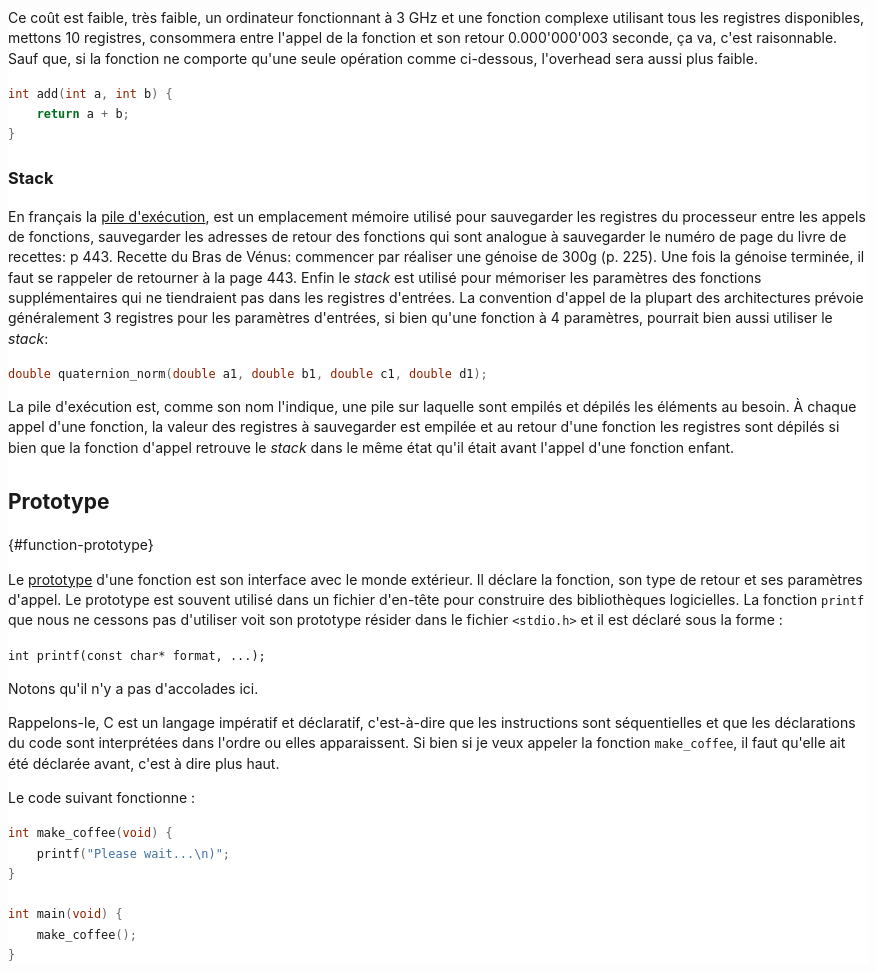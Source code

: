 Ce coût est faible, très faible, un ordinateur fonctionnant à 3 GHz et une fonction complexe utilisant tous les registres disponibles, mettons 10 registres, consommera entre l'appel de la fonction et son retour 0.000'000'003 seconde, ça va, c'est raisonnable. Sauf que, si la fonction ne comporte qu'une seule opération comme ci-dessous, l'overhead sera aussi plus faible.

```c
int add(int a, int b) {
    return a + b;
}
```

### Stack

En français la [pile d'exécution](https://fr.wikipedia.org/wiki/Pile_d%27ex%C3%A9cution), est un emplacement mémoire utilisé pour sauvegarder les registres du processeur entre les appels de fonctions, sauvegarder les adresses de retour des fonctions qui sont analogue à sauvegarder le numéro de page du livre de recettes: p 443. Recette du Bras de Vénus: commencer par réaliser une génoise de 300g (p. 225). Une fois la génoise terminée, il faut se rappeler de retourner à la page 443. Enfin le *stack* est utilisé pour mémoriser les paramètres des fonctions supplémentaires qui ne tiendraient pas dans les registres d'entrées. La convention d'appel de la plupart des architectures prévoie généralement 3 registres pour les paramètres d'entrées, si bien qu'une fonction à 4 paramètres, pourrait bien aussi utiliser le *stack*:

```c
double quaternion_norm(double a1, double b1, double c1, double d1);
```

La pile d'exécution est, comme son nom l'indique, une pile sur laquelle sont empilés et dépilés les éléments au besoin. À chaque appel d'une fonction, la valeur des registres à sauvegarder est empilée et au retour d'une fonction les registres sont dépilés si bien que la fonction d'appel retrouve le *stack* dans le même état qu'il était avant l'appel d'une fonction enfant.

## Prototype

[](){#function-prototype}

Le [prototype](https://en.wikipedia.org/wiki/Function_prototype) d'une fonction est son interface avec le monde extérieur. Il déclare la fonction, son type de retour et ses paramètres d'appel. Le prototype est souvent utilisé dans un fichier d'en-tête pour construire des bibliothèques logicielles. La fonction `printf` que nous ne cessons pas d'utiliser voit son prototype résider dans le fichier `<stdio.h>` et il est déclaré sous la forme :

```text
​int printf(const char* format, ...);
```

Notons qu'il n'y a pas d'accolades ici.

Rappelons-le, C est un langage impératif et déclaratif, c'est-à-dire que les instructions sont séquentielles et que les déclarations du code sont interprétées dans l'ordre ou elles apparaissent. Si bien si je veux appeler la fonction `make_coffee`, il faut qu'elle ait été déclarée avant, c'est à dire plus haut.

Le code suivant fonctionne :

```c
int make_coffee(void) {
    printf("Please wait...\n)";
}

int main(void) {
    make_coffee();
}
```
